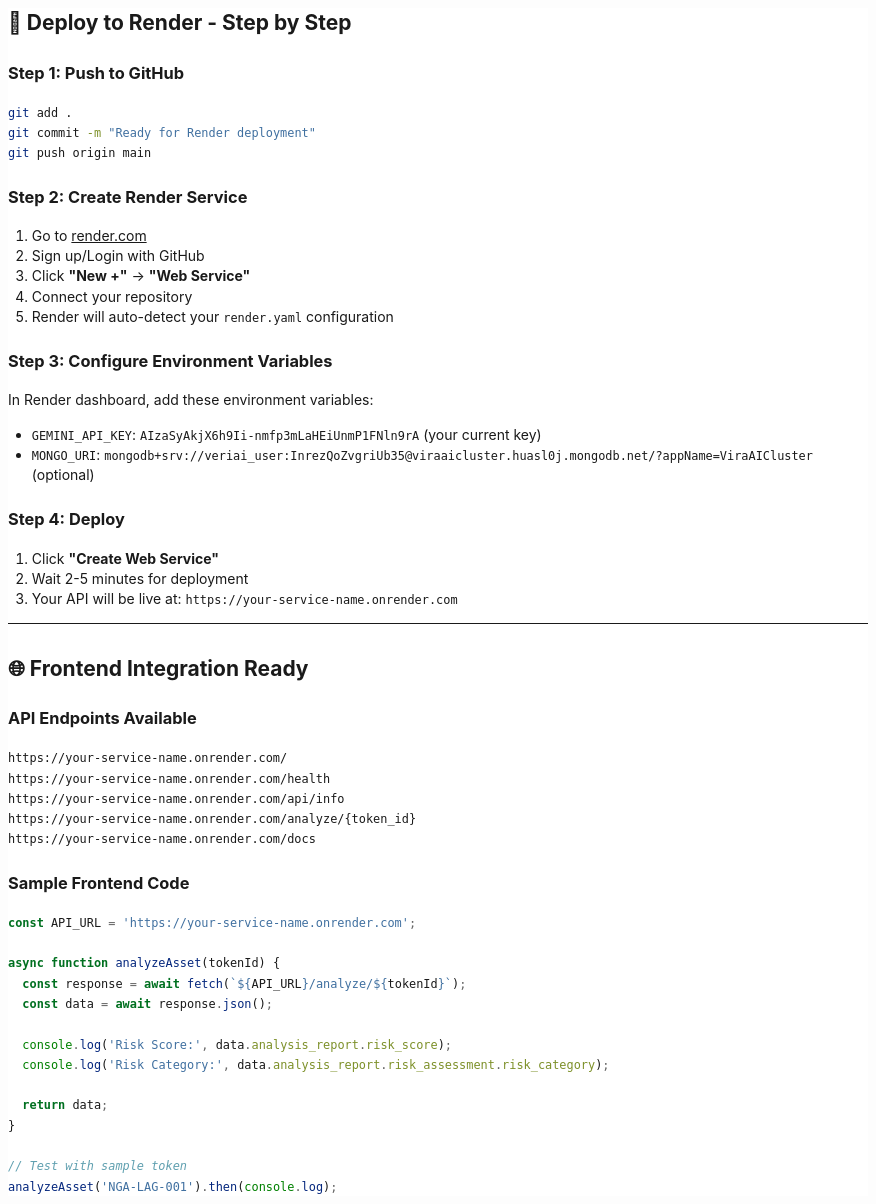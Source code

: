 
## 🚀 **Deploy to Render - Step by Step**

### **Step 1: Push to GitHub**
```bash
git add .
git commit -m "Ready for Render deployment"
git push origin main
```

### **Step 2: Create Render Service**
1. Go to [render.com](https://render.com)
2. Sign up/Login with GitHub
3. Click **"New +"** → **"Web Service"**
4. Connect your repository
5. Render will auto-detect your `render.yaml` configuration

### **Step 3: Configure Environment Variables**
In Render dashboard, add these environment variables:
- `GEMINI_API_KEY`: `AIzaSyAkjX6h9Ii-nmfp3mLaHEiUnmP1FNln9rA` (your current key)
- `MONGO_URI`: `mongodb+srv://veriai_user:InrezQoZvgriUb35@viraaicluster.huasl0j.mongodb.net/?appName=ViraAICluster` (optional)

### **Step 4: Deploy**
1. Click **"Create Web Service"**
2. Wait 2-5 minutes for deployment
3. Your API will be live at: `https://your-service-name.onrender.com`

---

## 🌐 **Frontend Integration Ready**

### **API Endpoints Available**
```
https://your-service-name.onrender.com/
https://your-service-name.onrender.com/health
https://your-service-name.onrender.com/api/info
https://your-service-name.onrender.com/analyze/{token_id}
https://your-service-name.onrender.com/docs
```

### **Sample Frontend Code**
```javascript
const API_URL = 'https://your-service-name.onrender.com';

async function analyzeAsset(tokenId) {
  const response = await fetch(`${API_URL}/analyze/${tokenId}`);
  const data = await response.json();
  
  console.log('Risk Score:', data.analysis_report.risk_score);
  console.log('Risk Category:', data.analysis_report.risk_assessment.risk_category);
  
  return data;
}

// Test with sample token
analyzeAsset('NGA-LAG-001').then(console.log);
```
